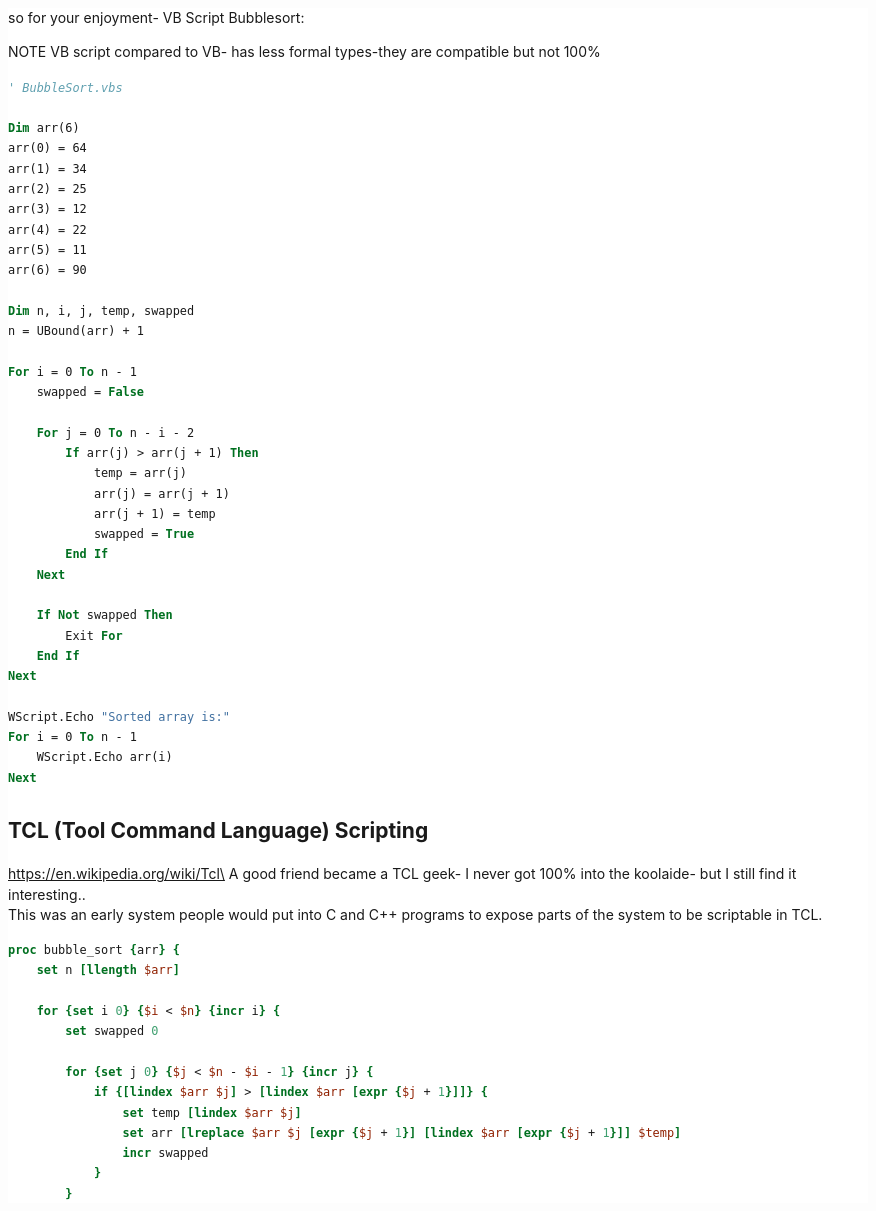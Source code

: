 so for your enjoyment- VB Script Bubblesort:

NOTE VB script compared to VB- has less formal types-they are compatible but not 100%

```vb
' BubbleSort.vbs

Dim arr(6)
arr(0) = 64
arr(1) = 34
arr(2) = 25
arr(3) = 12
arr(4) = 22
arr(5) = 11
arr(6) = 90

Dim n, i, j, temp, swapped
n = UBound(arr) + 1

For i = 0 To n - 1
    swapped = False

    For j = 0 To n - i - 2
        If arr(j) > arr(j + 1) Then
            temp = arr(j)
            arr(j) = arr(j + 1)
            arr(j + 1) = temp
            swapped = True
        End If
    Next

    If Not swapped Then
        Exit For
    End If
Next

WScript.Echo "Sorted array is:"
For i = 0 To n - 1
    WScript.Echo arr(i)
Next
```

## TCL (**Tool Command Language**) Scripting

https://en.wikipedia.org/wiki/Tcl\
A good friend became a TCL geek- I never got 100% into the koolaide- but I still find it interesting..\
This was an early system people would put into C and C++ programs to expose parts of the system to be scriptable in TCL.

```tcl
proc bubble_sort {arr} {
    set n [llength $arr]

    for {set i 0} {$i < $n} {incr i} {
        set swapped 0

        for {set j 0} {$j < $n - $i - 1} {incr j} {
            if {[lindex $arr $j] > [lindex $arr [expr {$j + 1}]]} {
                set temp [lindex $arr $j]
                set arr [lreplace $arr $j [expr {$j + 1}] [lindex $arr [expr {$j + 1}]] $temp]
                incr swapped
            }
        }

```